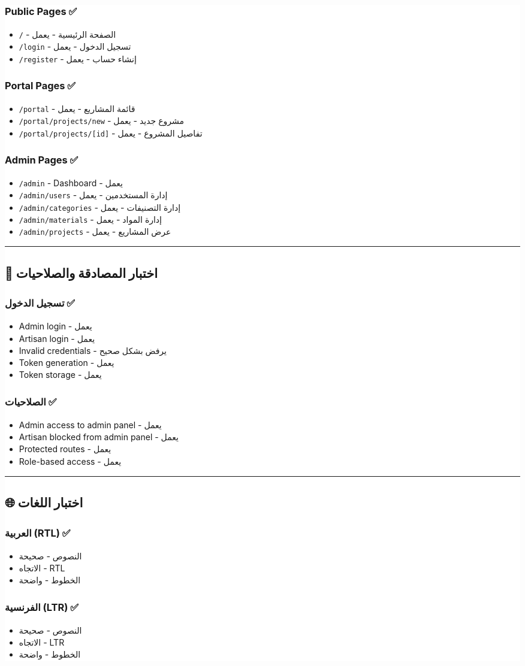 ### Public Pages ✅
- `/` - الصفحة الرئيسية - يعمل
- `/login` - تسجيل الدخول - يعمل
- `/register` - إنشاء حساب - يعمل

### Portal Pages ✅
- `/portal` - قائمة المشاريع - يعمل
- `/portal/projects/new` - مشروع جديد - يعمل
- `/portal/projects/[id]` - تفاصيل المشروع - يعمل

### Admin Pages ✅
- `/admin` - Dashboard - يعمل
- `/admin/users` - إدارة المستخدمين - يعمل
- `/admin/categories` - إدارة التصنيفات - يعمل
- `/admin/materials` - إدارة المواد - يعمل
- `/admin/projects` - عرض المشاريع - يعمل

---

## 🔐 اختبار المصادقة والصلاحيات

### تسجيل الدخول ✅
- Admin login - يعمل
- Artisan login - يعمل
- Invalid credentials - يرفض بشكل صحيح
- Token generation - يعمل
- Token storage - يعمل

### الصلاحيات ✅
- Admin access to admin panel - يعمل
- Artisan blocked from admin panel - يعمل
- Protected routes - يعمل
- Role-based access - يعمل

---

## 🌐 اختبار اللغات

### العربية (RTL) ✅
- النصوص - صحيحة
- الاتجاه - RTL
- الخطوط - واضحة

### الفرنسية (LTR) ✅
- النصوص - صحيحة
- الاتجاه - LTR
- الخطوط - واضحة
